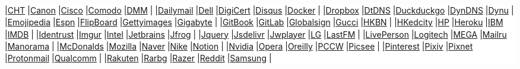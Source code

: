 |[CHT](https://github.com/blackmatrix7/ios_rule_script/tree/master/rule/Clash/CHT) |[Canon](https://github.com/blackmatrix7/ios_rule_script/tree/master/rule/Clash/Canon) |[Cisco](https://github.com/blackmatrix7/ios_rule_script/tree/master/rule/Clash/Cisco) |[Comodo](https://github.com/blackmatrix7/ios_rule_script/tree/master/rule/Clash/Comodo) |[DMM](https://github.com/blackmatrix7/ios_rule_script/tree/master/rule/Clash/DMM) |
|[Dailymail](https://github.com/blackmatrix7/ios_rule_script/tree/master/rule/Clash/Dailymail) |[Dell](https://github.com/blackmatrix7/ios_rule_script/tree/master/rule/Clash/Dell) |[DigiCert](https://github.com/blackmatrix7/ios_rule_script/tree/master/rule/Clash/DigiCert) |[Disqus](https://github.com/blackmatrix7/ios_rule_script/tree/master/rule/Clash/Disqus) |[Docker](https://github.com/blackmatrix7/ios_rule_script/tree/master/rule/Clash/Docker) |
|[Dropbox](https://github.com/blackmatrix7/ios_rule_script/tree/master/rule/Clash/Dropbox) |[DtDNS](https://github.com/blackmatrix7/ios_rule_script/tree/master/rule/Clash/DtDNS) |[Duckduckgo](https://github.com/blackmatrix7/ios_rule_script/tree/master/rule/Clash/Duckduckgo) |[DynDNS](https://github.com/blackmatrix7/ios_rule_script/tree/master/rule/Clash/DynDNS) |[Dynu](https://github.com/blackmatrix7/ios_rule_script/tree/master/rule/Clash/Dynu) |
|[Emojipedia](https://github.com/blackmatrix7/ios_rule_script/tree/master/rule/Clash/Emojipedia) |[Espn](https://github.com/blackmatrix7/ios_rule_script/tree/master/rule/Clash/Espn) |[FlipBoard](https://github.com/blackmatrix7/ios_rule_script/tree/master/rule/Clash/FlipBoard) |[Gettyimages](https://github.com/blackmatrix7/ios_rule_script/tree/master/rule/Clash/Gettyimages) |[Gigabyte](https://github.com/blackmatrix7/ios_rule_script/tree/master/rule/Clash/Gigabyte) |
|[GitBook](https://github.com/blackmatrix7/ios_rule_script/tree/master/rule/Clash/GitBook) |[GitLab](https://github.com/blackmatrix7/ios_rule_script/tree/master/rule/Clash/GitLab) |[Globalsign](https://github.com/blackmatrix7/ios_rule_script/tree/master/rule/Clash/GlobalSign) |[Gucci](https://github.com/blackmatrix7/ios_rule_script/tree/master/rule/Clash/Gucci) |[HKBN](https://github.com/blackmatrix7/ios_rule_script/tree/master/rule/Clash/HKBN) |
|[HKedcity](https://github.com/blackmatrix7/ios_rule_script/tree/master/rule/Clash/HKedcity) |[HP](https://github.com/blackmatrix7/ios_rule_script/tree/master/rule/Clash/HP) |[Heroku](https://github.com/blackmatrix7/ios_rule_script/tree/master/rule/Clash/Heroku) |[IBM](https://github.com/blackmatrix7/ios_rule_script/tree/master/rule/Clash/IBM) |[IMDB](https://github.com/blackmatrix7/ios_rule_script/tree/master/rule/Clash/IMDB) |
|[Identrust](https://github.com/blackmatrix7/ios_rule_script/tree/master/rule/Clash/Identrust) |[Imgur](https://github.com/blackmatrix7/ios_rule_script/tree/master/rule/Clash/Imgur) |[Intel](https://github.com/blackmatrix7/ios_rule_script/tree/master/rule/Clash/Intel) |[Jetbrains](https://github.com/blackmatrix7/ios_rule_script/tree/master/rule/Clash/Jetbrains) |[Jfrog](https://github.com/blackmatrix7/ios_rule_script/tree/master/rule/Clash/Jfrog) |
|[Jquery](https://github.com/blackmatrix7/ios_rule_script/tree/master/rule/Clash/Jquery) |[Jsdelivr](https://github.com/blackmatrix7/ios_rule_script/tree/master/rule/Clash/Jsdelivr) |[Jwplayer](https://github.com/blackmatrix7/ios_rule_script/tree/master/rule/Clash/Jwplayer) |[LG](https://github.com/blackmatrix7/ios_rule_script/tree/master/rule/Clash/LG) |[LastFM](https://github.com/blackmatrix7/ios_rule_script/tree/master/rule/Clash/LastFM) |
|[LivePerson](https://github.com/blackmatrix7/ios_rule_script/tree/master/rule/Clash/LivePerson) |[Logitech](https://github.com/blackmatrix7/ios_rule_script/tree/master/rule/Clash/Logitech) |[MEGA](https://github.com/blackmatrix7/ios_rule_script/tree/master/rule/Clash/MEGA) |[Mailru](https://github.com/blackmatrix7/ios_rule_script/tree/master/rule/Clash/Mailru) |[Manorama](https://github.com/blackmatrix7/ios_rule_script/tree/master/rule/Clash/Manorama) |
|[McDonalds](https://github.com/blackmatrix7/ios_rule_script/tree/master/rule/Clash/McDonalds) |[Mozilla](https://github.com/blackmatrix7/ios_rule_script/tree/master/rule/Clash/Mozilla) |[Naver](https://github.com/blackmatrix7/ios_rule_script/tree/master/rule/Clash/Naver) |[Nike](https://github.com/blackmatrix7/ios_rule_script/tree/master/rule/Clash/Nike) |[Notion](https://github.com/blackmatrix7/ios_rule_script/tree/master/rule/Clash/Notion) |
|[Nvidia](https://github.com/blackmatrix7/ios_rule_script/tree/master/rule/Clash/Nvidia) |[Opera](https://github.com/blackmatrix7/ios_rule_script/tree/master/rule/Clash/Opera) |[Oreilly](https://github.com/blackmatrix7/ios_rule_script/tree/master/rule/Clash/Oreilly) |[PCCW](https://github.com/blackmatrix7/ios_rule_script/tree/master/rule/Clash/PCCW) |[Picsee](https://github.com/blackmatrix7/ios_rule_script/tree/master/rule/Clash/Picsee) |
|[Pinterest](https://github.com/blackmatrix7/ios_rule_script/tree/master/rule/Clash/Pinterest) |[Pixiv](https://github.com/blackmatrix7/ios_rule_script/tree/master/rule/Clash/Pixiv) |[Pixnet](https://github.com/blackmatrix7/ios_rule_script/tree/master/rule/Clash/Pixnet) |[Protonmail](https://github.com/blackmatrix7/ios_rule_script/tree/master/rule/Clash/Protonmail) |[Qualcomm](https://github.com/blackmatrix7/ios_rule_script/tree/master/rule/Clash/Qualcomm) |
|[Rakuten](https://github.com/blackmatrix7/ios_rule_script/tree/master/rule/Clash/Rakuten) |[Rarbg](https://github.com/blackmatrix7/ios_rule_script/tree/master/rule/Clash/Rarbg) |[Razer](https://github.com/blackmatrix7/ios_rule_script/tree/master/rule/Clash/Razer) |[Reddit](https://github.com/blackmatrix7/ios_rule_script/tree/master/rule/Clash/Reddit) |[Samsung](https://github.com/blackmatrix7/ios_rule_script/tree/master/rule/Clash/Samsung) |